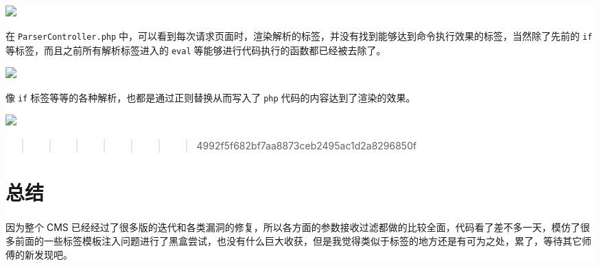[![](assets/1710465368-ae5a57bbfb3ba2620028045ef4befc59.png)](https://xzfile.aliyuncs.com/media/upload/picture/20240313175637-fb6959f0-e11f-1.png)

在 `ParserController.php` 中，可以看到每次请求页面时，渲染解析的标签，并没有找到能够达到命令执行效果的标签，当然除了先前的 `if` 等标签，而且之前所有解析标签进入的 `eval` 等能够进行代码执行的函数都已经被去除了。

[![](assets/1710465368-c1c9deb1a06b63c17dd53ea78a70ded3.png)](https://xzfile.aliyuncs.com/media/upload/picture/20240313175643-ff232c92-e11f-1.png)

像 `if` 标签等等的各种解析，也都是通过正则替换从而写入了 `php` 代码的内容达到了渲染的效果。

[![](assets/1710465368-1408000b8ec26aa4776888786218552a.png)](https://xzfile.aliyuncs.com/media/upload/picture/20240313175652-042f900e-e120-1.png)
>>>>>>> 4992f5f682bf7aa8873ceb2495ac1d2a8296850f

# 总结

因为整个 CMS 已经经过了很多版的迭代和各类漏洞的修复，所以各方面的参数接收过滤都做的比较全面，代码看了差不多一天，模仿了很多前面的一些标签模板注入问题进行了黑盒尝试，也没有什么巨大收获，但是我觉得类似于标签的地方还是有可为之处，累了，等待其它师傅的新发现吧。
